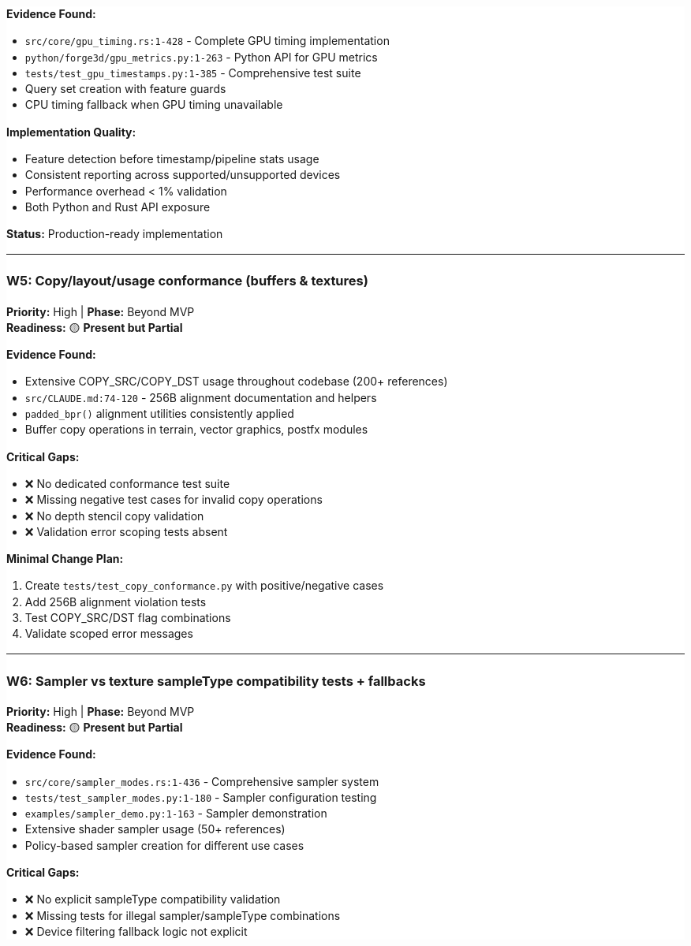 **Evidence Found:**
- `src/core/gpu_timing.rs:1-428` - Complete GPU timing implementation
- `python/forge3d/gpu_metrics.py:1-263` - Python API for GPU metrics
- `tests/test_gpu_timestamps.py:1-385` - Comprehensive test suite
- Query set creation with feature guards
- CPU timing fallback when GPU timing unavailable

**Implementation Quality:**
- Feature detection before timestamp/pipeline stats usage
- Consistent reporting across supported/unsupported devices  
- Performance overhead < 1% validation
- Both Python and Rust API exposure

**Status:** Production-ready implementation

---

### W5: Copy/layout/usage conformance (buffers & textures)
**Priority:** High | **Phase:** Beyond MVP  
**Readiness:** 🟡 **Present but Partial**

**Evidence Found:**
- Extensive COPY_SRC/COPY_DST usage throughout codebase (200+ references)
- `src/CLAUDE.md:74-120` - 256B alignment documentation and helpers
- `padded_bpr()` alignment utilities consistently applied
- Buffer copy operations in terrain, vector graphics, postfx modules

**Critical Gaps:**
- ❌ No dedicated conformance test suite
- ❌ Missing negative test cases for invalid copy operations  
- ❌ No depth stencil copy validation
- ❌ Validation error scoping tests absent

**Minimal Change Plan:**
1. Create `tests/test_copy_conformance.py` with positive/negative cases
2. Add 256B alignment violation tests
3. Test COPY_SRC/DST flag combinations
4. Validate scoped error messages

---

### W6: Sampler vs texture sampleType compatibility tests + fallbacks
**Priority:** High | **Phase:** Beyond MVP  
**Readiness:** 🟡 **Present but Partial**

**Evidence Found:**
- `src/core/sampler_modes.rs:1-436` - Comprehensive sampler system
- `tests/test_sampler_modes.py:1-180` - Sampler configuration testing  
- `examples/sampler_demo.py:1-163` - Sampler demonstration
- Extensive shader sampler usage (50+ references)
- Policy-based sampler creation for different use cases

**Critical Gaps:**
- ❌ No explicit sampleType compatibility validation
- ❌ Missing tests for illegal sampler/sampleType combinations
- ❌ Device filtering fallback logic not explicit
